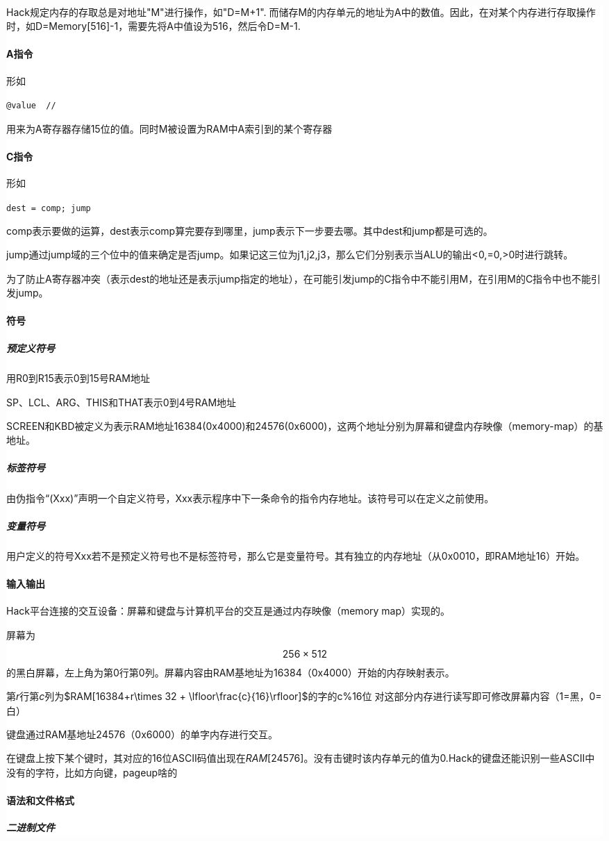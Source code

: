 Hack规定内存的存取总是对地址"M"进行操作，如"D=M+1". 而储存M的内存单元的地址为A中的数值。因此，在对某个内存进行存取操作时，如D=Memory[516]-1，需要先将A中值设为516，然后令D=M-1.

#### A指令

形如

```
@value  //
```

用来为A寄存器存储15位的值。同时M被设置为RAM中A索引到的某个寄存器

#### C指令

形如

```
dest = comp; jump
```

comp表示要做的运算，dest表示comp算完要存到哪里，jump表示下一步要去哪。其中dest和jump都是可选的。

jump通过jump域的三个位中的值来确定是否jump。如果记这三位为j1,j2,j3，那么它们分别表示当ALU的输出<0,=0,>0时进行跳转。

为了防止A寄存器冲突（表示dest的地址还是表示jump指定的地址），在可能引发jump的C指令中不能引用M，在引用M的C指令中也不能引发jump。

#### 符号

##### 预定义符号

用R0到R15表示0到15号RAM地址

SP、LCL、ARG、THIS和THAT表示0到4号RAM地址

SCREEN和KBD被定义为表示RAM地址16384(0x4000)和24576(0x6000)，这两个地址分别为屏幕和键盘内存映像（memory-map）的基地址。

##### 标签符号

由伪指令“(Xxx)”声明一个自定义符号，Xxx表示程序中下一条命令的指令内存地址。该符号可以在定义之前使用。

##### 变量符号

用户定义的符号Xxx若不是预定义符号也不是标签符号，那么它是变量符号。其有独立的内存地址（从0x0010，即RAM地址16）开始。

#### 输入输出

Hack平台连接的交互设备：屏幕和键盘与计算机平台的交互是通过内存映像（memory map）实现的。

屏幕为$$256\times 512$$的黑白屏幕，左上角为第0行第0列。屏幕内容由RAM基地址为16384（0x4000）开始的内存映射表示。

第$r$行第$c$列为$RAM[16384+r\times 32 + \lfloor\frac{c}{16}\rfloor]$的字的c%16位   对这部分内存进行读写即可修改屏幕内容（1=黑，0=白）

键盘通过RAM基地址24576（0x6000）的单字内存进行交互。

在键盘上按下某个键时，其对应的16位ASCII码值出现在$RAM[24576]$。没有击键时该内存单元的值为0.Hack的键盘还能识别一些ASCII中没有的字符，比如方向键，pageup啥的

#### 语法和文件格式

##### 二进制文件
